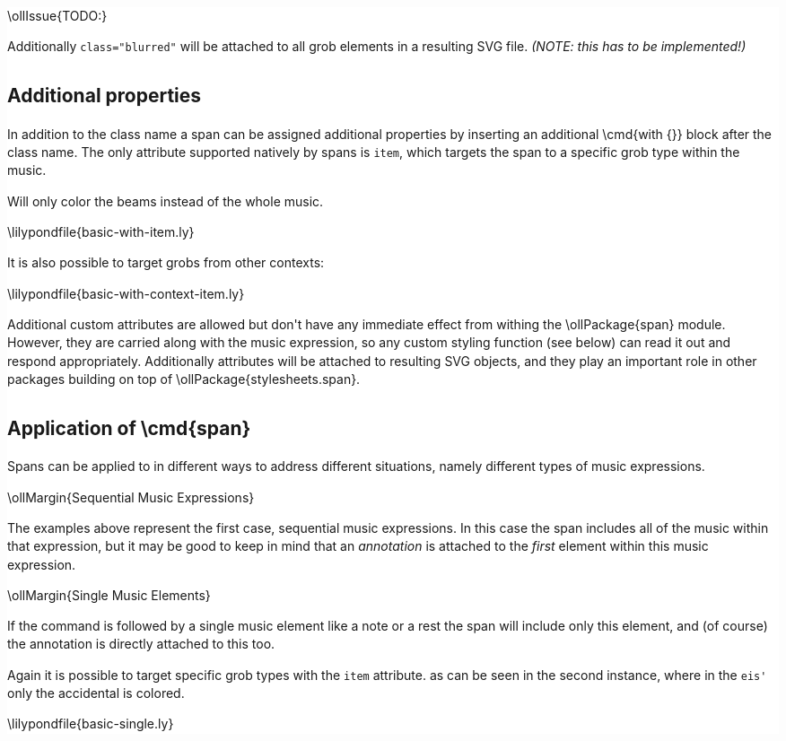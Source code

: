 \ollIssue{TODO:}

Additionally `class="blurred"` will be attached to all grob elements in a resulting SVG file. *(NOTE: this has to be implemented!)*

## Additional properties

In addition to the class name a span can be assigned additional properties by
inserting an additional \cmd{with \{\}} block after the class name. The only
attribute supported natively by spans is `item`, which targets the span to a
specific grob type within the music.

```{.lilypond include=basic-with-item.ly}
```

Will only color the beams instead of the whole music.

\lilypondfile{basic-with-item.ly}

It is also possible to target grobs from other contexts:

```{.lilypond include=basic-with-context-item.ly}
```
\lilypondfile{basic-with-context-item.ly}

Additional custom attributes are allowed but don't have any immediate effect
from withing the \ollPackage{span} module. However, they are carried along with
the music expression, so any custom styling function (see below) can read it out
and respond appropriately. Additionally attributes will be attached to resulting
SVG objects, and they play an important role in other packages building on top
of \ollPackage{stylesheets.span}.

## Application of \cmd{span}

Spans can be applied to in different ways to address different situations,
namely different types of music expressions.

\ollMargin{Sequential Music Expressions}

The examples above represent the first case, sequential music expressions.
In this case the span includes all of the music within that expression, but it
may be good to keep in mind that an *annotation* is attached to the *first*
element within this music expression.


\ollMargin{Single Music Elements}

If the command is followed by a single music element like a note or a rest
the span will include only this element, and (of course) the annotation is
directly attached to this too.  

Again it is possible to target specific grob types with the `item` attribute. as
can be seen in the second instance, where in the `eis'` only the accidental is
colored.

```{.lilypond include=basic-single.ly}
```
\lilypondfile{basic-single.ly}
